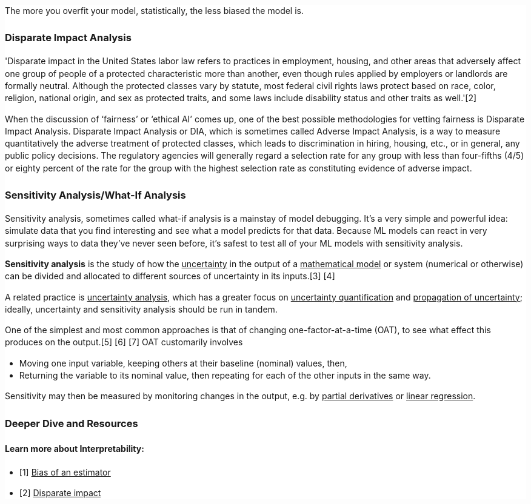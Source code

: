 The more you overfit your model, statistically, the less biased the model is. 

### Disparate Impact Analysis

'Disparate impact in the United States labor law refers to practices in employment, housing, and other areas that adversely affect one group of people of a protected characteristic more than another, even though rules applied by employers or landlords are formally neutral. Although the protected classes vary by statute, most federal civil rights laws protect based on race, color, religion, national origin, and sex as protected traits, and some laws include disability status and other traits as well.'[2] 

When the discussion of ‘fairness’ or ‘ethical AI’ comes up, one of the best possible methodologies for vetting fairness is Disparate Impact Analysis. Disparate Impact Analysis or DIA, which is sometimes called Adverse Impact Analysis, is a way to measure quantitatively the adverse treatment of protected classes, which leads to discrimination in hiring, housing, etc., or in general, any public policy decisions. The regulatory agencies will generally regard a selection rate for any group with less than four-fifths (4/5) or eighty percent of the rate for the group with the highest selection rate as constituting evidence of adverse impact.

### Sensitivity Analysis/What-If Analysis

Sensitivity analysis, sometimes called what-if analysis is a mainstay of model debugging. It’s a very simple and powerful idea: simulate data that you find interesting and see what a model predicts for that data. Because ML models can react in very surprising ways to data they’ve never seen before, it’s safest to test all of your ML models with sensitivity analysis.

**Sensitivity analysis** is the study of how the [uncertainty](https://en.wikipedia.org/wiki/Uncertainty) in the output of a [mathematical model](https://en.wikipedia.org/wiki/Mathematical_model) or system (numerical or otherwise) can be divided and allocated to different sources of uncertainty in its inputs.[3] [4] 

A related practice is [uncertainty analysis](https://en.wikipedia.org/wiki/Uncertainty_analysis), which has a greater focus on [uncertainty quantification](https://en.wikipedia.org/wiki/Uncertainty_quantification) and [propagation of uncertainty](https://en.wikipedia.org/wiki/Propagation_of_uncertainty); ideally, uncertainty and sensitivity analysis should be run in tandem.

One of the simplest and most common approaches is that of changing one-factor-at-a-time (OAT), to see what effect this produces on the output.[5] [6] [7] OAT customarily involves

- Moving one input variable, keeping others at their baseline (nominal) values, then,
- Returning the variable to its nominal value, then repeating for each of the other inputs in the same way.

Sensitivity may then be measured by monitoring changes in the output, e.g. by [partial derivatives](https://en.wikipedia.org/wiki/Partial_derivatives) or [linear regression](https://en.wikipedia.org/wiki/Linear_regression). 


### Deeper Dive and Resources

#### Learn more about Interpretability:

- [1] [Bias of an estimator](https://en.wikipedia.org/wiki/Bias_of_an_estimator)

- [2] [Disparate impact](https://en.wikipedia.org/wiki/Disparate_impact)
